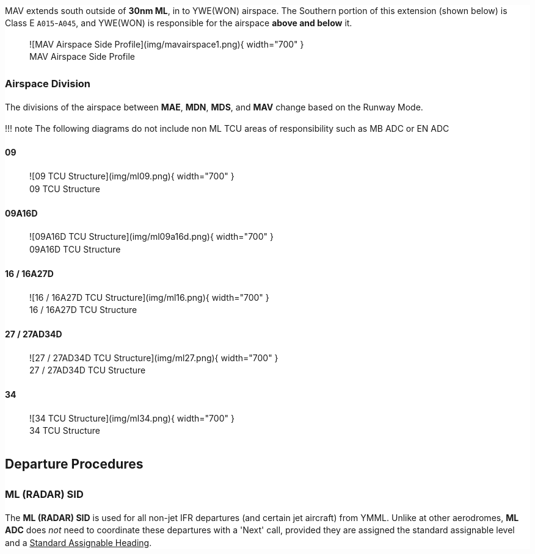 MAV extends south outside of **30nm ML**, in to YWE(WON) airspace. The Southern portion of this extension (shown below) is Class E `A015`-`A045`, and YWE(WON) is responsible for the airspace **above and below** it.

<figure markdown>
![MAV Airspace Side Profile](img/mavairspace1.png){ width="700" }
  <figcaption>MAV Airspace Side Profile</figcaption>
</figure>

### Airspace Division
The divisions of the airspace between **MAE**, **MDN**, **MDS**, and **MAV** change based on the Runway Mode.

!!! note
    The following diagrams do not include non ML TCU areas of responsibility such as MB ADC or EN ADC

#### 09
<figure markdown>
![09 TCU Structure](img/ml09.png){ width="700" }
  <figcaption>09 TCU Structure</figcaption>
</figure>

#### 09A16D
<figure markdown>
![09A16D TCU Structure](img/ml09a16d.png){ width="700" }
  <figcaption>09A16D TCU Structure</figcaption>
</figure>

#### 16 / 16A27D
<figure markdown>
![16 / 16A27D TCU Structure](img/ml16.png){ width="700" }
  <figcaption>16 / 16A27D TCU Structure</figcaption>
</figure>

#### 27 / 27AD34D
<figure markdown>
![27 / 27AD34D TCU Structure](img/ml27.png){ width="700" }
  <figcaption>27 / 27AD34D TCU Structure</figcaption>
</figure>

#### 34
<figure markdown>
![34 TCU Structure](img/ml34.png){ width="700" }
  <figcaption>34 TCU Structure</figcaption>
</figure>

## Departure Procedures
### ML (RADAR) SID
The **ML (RADAR) SID** is used for all non-jet IFR departures (and certain jet aircraft) from YMML. Unlike at other aerodromes, **ML ADC** does *not* need to coordinate these departures with a 'Next' call, provided they are assigned the standard assignable level and a [Standard Assignable Heading](#standard-assignable-departure-headings).
